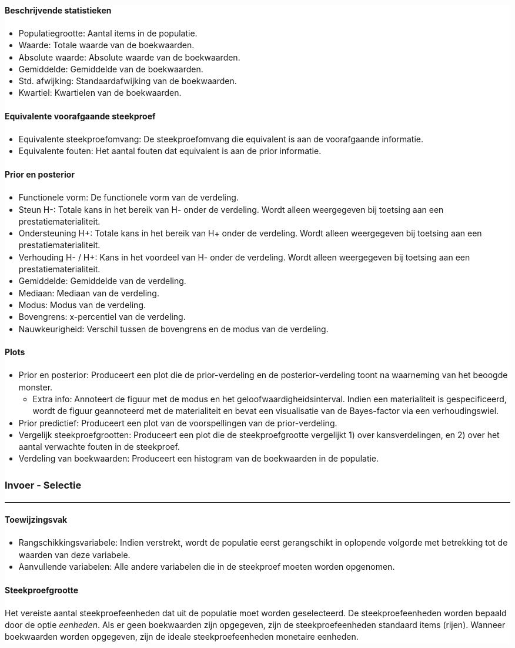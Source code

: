 #### Beschrijvende statistieken
- Populatiegrootte: Aantal items in de populatie.
- Waarde: Totale waarde van de boekwaarden.
- Absolute waarde: Absolute waarde van de boekwaarden.
- Gemiddelde: Gemiddelde van de boekwaarden.
- Std. afwijking: Standaardafwijking van de boekwaarden.
- Kwartiel: Kwartielen van de boekwaarden.

#### Equivalente voorafgaande steekproef
- Equivalente steekproefomvang: De steekproefomvang die equivalent is aan de voorafgaande informatie.
- Equivalente fouten: Het aantal fouten dat equivalent is aan de prior informatie.

#### Prior en posterior
- Functionele vorm: De functionele vorm van de verdeling.
- Steun H-: Totale kans in het bereik van H- onder de verdeling. Wordt alleen weergegeven bij toetsing aan een prestatiematerialiteit.
- Ondersteuning H+: Totale kans in het bereik van H+ onder de verdeling. Wordt alleen weergegeven bij toetsing aan een prestatiematerialiteit.
- Verhouding H- / H+: Kans in het voordeel van H- onder de verdeling. Wordt alleen weergegeven bij toetsing aan een prestatiematerialiteit.
- Gemiddelde: Gemiddelde van de verdeling.
- Mediaan: Mediaan van de verdeling.
- Modus: Modus van de verdeling.
- Bovengrens: x-percentiel van de verdeling.
- Nauwkeurigheid: Verschil tussen de bovengrens en de modus van de verdeling.

#### Plots
- Prior en posterior: Produceert een plot die de prior-verdeling en de posterior-verdeling toont na waarneming van het beoogde monster.
  - Extra info: Annoteert de figuur met de modus en het geloofwaardigheidsinterval. Indien een materialiteit is gespecificeerd, wordt de figuur geannoteerd met de materialiteit en bevat een visualisatie van de Bayes-factor via een verhoudingswiel.
- Prior predictief: Produceert een plot van de voorspellingen van de prior-verdeling.
- Vergelijk steekproefgrootten: Produceert een plot die de steekproefgrootte vergelijkt 1) over kansverdelingen, en 2) over het aantal verwachte fouten in de steekproef.
- Verdeling van boekwaarden: Produceert een histogram van de boekwaarden in de populatie.

### Invoer - Selectie
---

#### Toewijzingsvak
- Rangschikkingsvariabele: Indien verstrekt, wordt de populatie eerst gerangschikt in oplopende volgorde met betrekking tot de waarden van deze variabele.
- Aanvullende variabelen: Alle andere variabelen die in de steekproef moeten worden opgenomen.

#### Steekproefgrootte
Het vereiste aantal steekproefeenheden dat uit de populatie moet worden geselecteerd. De steekproefeenheden worden bepaald door de optie *eenheden*. Als er geen boekwaarden zijn opgegeven, zijn de steekproefeenheden standaard items (rijen). Wanneer boekwaarden worden opgegeven, zijn de ideale steekproefeenheden monetaire eenheden.
